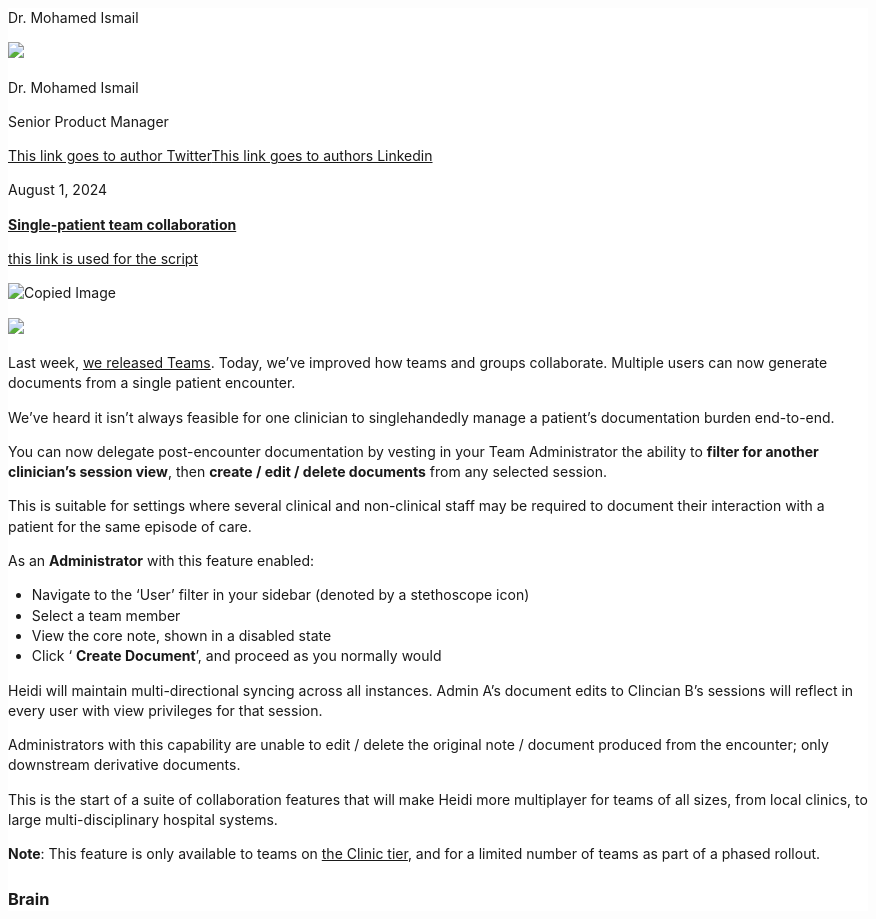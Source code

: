Dr. Mohamed Ismail

![](https://cdn.prod.website-files.com/652b12f8222a1e9f8bf494eb/65facdef0cc0a4f910a807e3_Image%20(34).webp)

Dr. Mohamed Ismail

Senior Product Manager

[This link goes to author Twitter](https://www.heidihealth.com/changelog#)[This link goes to authors Linkedin](https://www.linkedin.com/in/maxamad-ismail/)

August 1, 2024

[**Single-patient team collaboration**](https://www.heidihealth.com/changelog/single-patient-team-collaboration)

[this link is used for the script](https://www.heidihealth.com/changelog/single-patient-team-collaboration)

![Copied Image](https://cdn.prod.website-files.com/651be5e5347ad738119bc256/6687b7aa334ea63f23b909e6_Tooltip%20(1).svg)

![](https://cdn.prod.website-files.com/652b12f8222a1e9f8bf494eb/66a88a290d60e7f0c33f9318_66a889df21d2fdd649bb00ee_Team%2520collaboration%2520-%2520hero.png)

Last week, [we released Teams](https://www.heidihealth.com/changelog/introducing-teams). Today, we’ve improved how teams and groups collaborate. Multiple users can now generate documents from a single patient encounter.

We’ve heard it isn’t always feasible for one clinician to singlehandedly manage a patient’s documentation burden end-to-end.

You can now delegate post-encounter documentation by vesting in your Team Administrator the ability to **filter for another clinician’s session view**, then **create / edit / delete documents** from any selected session.

This is suitable for settings where several clinical and non-clinical staff may be required to document their interaction with a patient for the same episode of care.

As an **Administrator** with this feature enabled:

- Navigate to the ‘User’ filter in your sidebar (denoted by a stethoscope icon)
- Select a team member
- View the core note, shown in a disabled state
- Click ‘ **Create Document**’, and proceed as you normally would

Heidi will maintain multi-directional syncing across all instances. Admin A’s document edits to Clincian B’s sessions will reflect in every user with view privileges for that session.

Administrators with this capability are unable to edit / delete the original note / document produced from the encounter; only downstream derivative documents.

This is the start of a suite of collaboration features that will make Heidi more multiplayer for teams of all sizes, from local clinics, to large multi-disciplinary hospital systems.

**Note**: This feature is only available to teams on [the Clinic tier](https://www.heidihealth.com/pricing), and for a limited number of teams as part of a phased rollout.

### Brain
